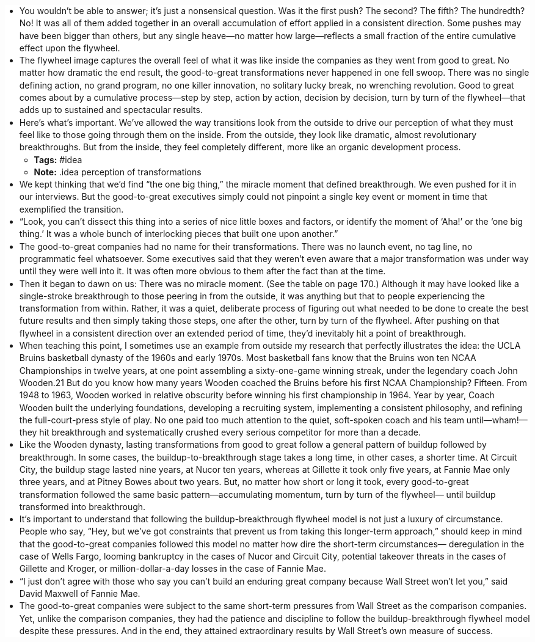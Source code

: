 - You wouldn’t be able to answer; it’s just a nonsensical question. Was it the first push? The second? The fifth? The hundredth? No! It was all of them added together in an overall accumulation of effort applied in a consistent direction. Some pushes may have been bigger than others, but any single heave—no matter how large—reflects a small fraction of the entire cumulative effect upon the flywheel.
- The flywheel image captures the overall feel of what it was like inside the companies as they went from good to great. No matter how dramatic the end result, the good-to-great transformations never happened in one fell swoop. There was no single defining action, no grand program, no one killer innovation, no solitary lucky break, no wrenching revolution. Good to great comes about by a cumulative process—step by step, action by action, decision by decision, turn by turn of the flywheel—that adds up to sustained and spectacular results.
- Here’s what’s important. We’ve allowed the way transitions look from the outside to drive our perception of what they must feel like to those going through them on the inside. From the outside, they look like dramatic, almost revolutionary breakthroughs. But from the inside, they feel completely different, more like an organic development process.
    - **Tags:** #idea
    - **Note:** .idea perception of transformations
- We kept thinking that we’d find “the one big thing,” the miracle moment that defined breakthrough. We even pushed for it in our interviews. But the good-to-great executives simply could not pinpoint a single key event or moment in time that exemplified the transition.
- “Look, you can’t dissect this thing into a series of nice little boxes and factors, or identify the moment of ‘Aha!’ or the ‘one big thing.’ It was a whole bunch of interlocking pieces that built one upon another.”
- The good-to-great companies had no name for their transformations. There was no launch event, no tag line, no programmatic feel whatsoever. Some executives said that they weren’t even aware that a major transformation was under way until they were well into it. It was often more obvious to them after the fact than at the time.
- Then it began to dawn on us: There was no miracle moment. (See the table on page 170.) Although it may have looked like a single-stroke breakthrough to those peering in from the outside, it was anything but that to people experiencing the transformation from within. Rather, it was a quiet, deliberate process of figuring out what needed to be done to create the best future results and then simply taking those steps, one after the other, turn by turn of the flywheel. After pushing on that flywheel in a consistent direction over an extended period of time, they’d inevitably hit a point of breakthrough.
- When teaching this point, I sometimes use an example from outside my research that perfectly illustrates the idea: the UCLA Bruins basketball dynasty of the 1960s and early 1970s. Most basketball fans know that the Bruins won ten NCAA Championships in twelve years, at one point assembling a sixty-one-game winning streak, under the legendary coach John Wooden.21 But do you know how many years Wooden coached the Bruins before his first NCAA Championship? Fifteen. From 1948 to 1963, Wooden worked in relative obscurity before winning his first championship in 1964. Year by year, Coach Wooden built the underlying foundations, developing a recruiting system, implementing a consistent philosophy, and refining the full-court-press style of play. No one paid too much attention to the quiet, soft-spoken coach and his team until—wham!—they hit breakthrough and systematically crushed every serious competitor for more than a decade.
- Like the Wooden dynasty, lasting transformations from good to great follow a general pattern of buildup followed by breakthrough. In some cases, the buildup-to-breakthrough stage takes a long time, in other cases, a shorter time. At Circuit City, the buildup stage lasted nine years, at Nucor ten years, whereas at Gillette it took only five years, at Fannie Mae only three years, and at Pitney Bowes about two years. But, no matter how short or long it took, every good-to-great transformation followed the same basic pattern—accumulating momentum, turn by turn of the flywheel— until buildup transformed into breakthrough.
- It’s important to understand that following the buildup-breakthrough flywheel model is not just a luxury of circumstance. People who say, “Hey, but we’ve got constraints that prevent us from taking this longer-term approach,” should keep in mind that the good-to-great companies followed this model no matter how dire the short-term circumstances— deregulation in the case of Wells Fargo, looming bankruptcy in the cases of Nucor and Circuit City, potential takeover threats in the cases of Gillette and Kroger, or million-dollar-a-day losses in the case of Fannie Mae.
- “I just don’t agree with those who say you can’t build an enduring great company because Wall Street won’t let you,” said David Maxwell of Fannie Mae.
- The good-to-great companies were subject to the same short-term pressures from Wall Street as the comparison companies. Yet, unlike the comparison companies, they had the patience and discipline to follow the buildup-breakthrough flywheel model despite these pressures. And in the end, they attained extraordinary results by Wall Street’s own measure of success.